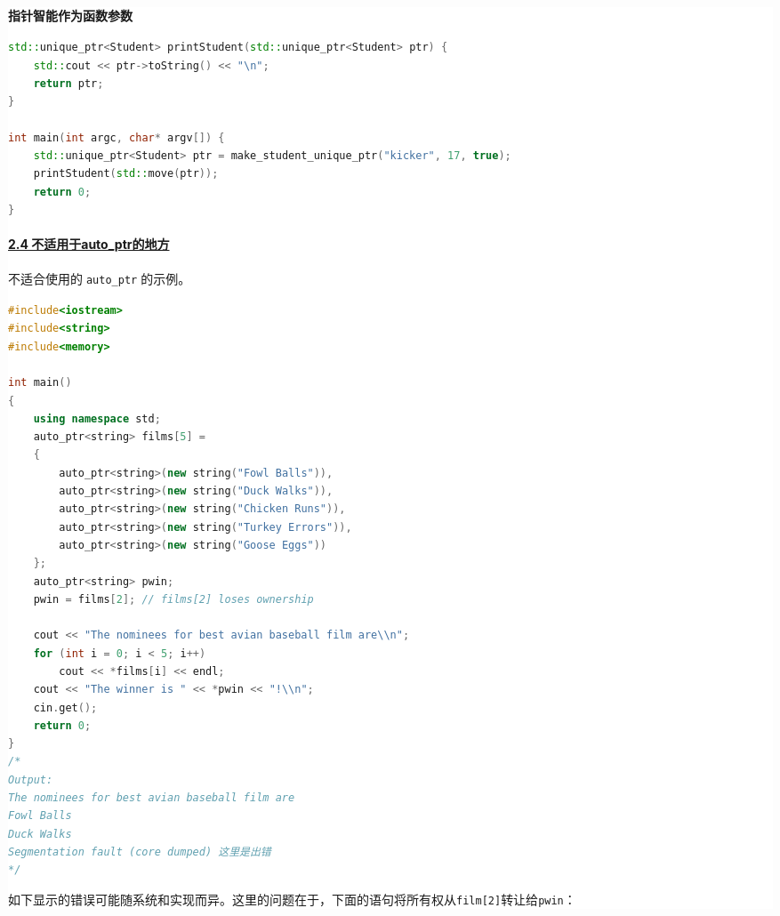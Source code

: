 **指针智能作为函数参数**

```cpp
std::unique_ptr<Student> printStudent(std::unique_ptr<Student> ptr) {
    std::cout << ptr->toString() << "\n";
    return ptr;
}

int main(int argc, char* argv[]) {    
    std::unique_ptr<Student> ptr = make_student_unique_ptr("kicker", 17, true);
    printStudent(std::move(ptr));
    return 0;
}
```

#### [2.4 不适用于auto_ptr的地方](#)

不适合使用的 `auto_ptr` 的示例。

```cpp
#include<iostream>
#include<string>
#include<memory>

int main()
{
    using namespace std;
    auto_ptr<string> films[5] =
    {
        auto_ptr<string>(new string("Fowl Balls")),
        auto_ptr<string>(new string("Duck Walks")),
        auto_ptr<string>(new string("Chicken Runs")),
        auto_ptr<string>(new string("Turkey Errors")),
        auto_ptr<string>(new string("Goose Eggs"))
    };
    auto_ptr<string> pwin;
    pwin = films[2]; // films[2] loses ownership

    cout << "The nominees for best avian baseball film are\\n";
    for (int i = 0; i < 5; i++)
        cout << *films[i] << endl;
    cout << "The winner is " << *pwin << "!\\n";
    cin.get();
    return 0;
}
/*
Output:
The nominees for best avian baseball film are
Fowl Balls
Duck Walks
Segmentation fault (core dumped) 这里是出错
*/
```
如下显示的错误可能随系统和实现而异。这里的问题在于，下面的语句将所有权从`film[2]`转让给`pwin`：
